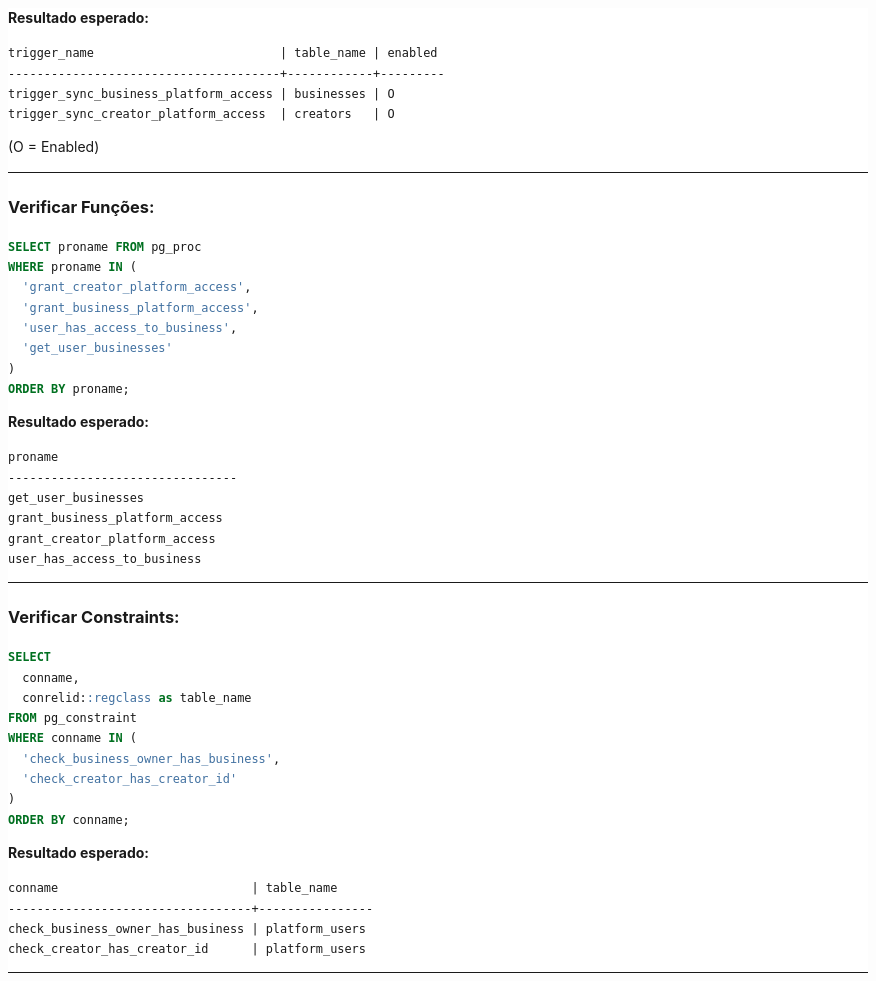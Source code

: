 **Resultado esperado:**
```
trigger_name                          | table_name | enabled
--------------------------------------+------------+---------
trigger_sync_business_platform_access | businesses | O
trigger_sync_creator_platform_access  | creators   | O
```

(O = Enabled)

---

### Verificar Funções:

```sql
SELECT proname FROM pg_proc 
WHERE proname IN (
  'grant_creator_platform_access',
  'grant_business_platform_access',
  'user_has_access_to_business',
  'get_user_businesses'
)
ORDER BY proname;
```

**Resultado esperado:**
```
proname
--------------------------------
get_user_businesses
grant_business_platform_access
grant_creator_platform_access
user_has_access_to_business
```

---

### Verificar Constraints:

```sql
SELECT 
  conname,
  conrelid::regclass as table_name
FROM pg_constraint 
WHERE conname IN (
  'check_business_owner_has_business',
  'check_creator_has_creator_id'
)
ORDER BY conname;
```

**Resultado esperado:**
```
conname                           | table_name
----------------------------------+----------------
check_business_owner_has_business | platform_users
check_creator_has_creator_id      | platform_users
```

---